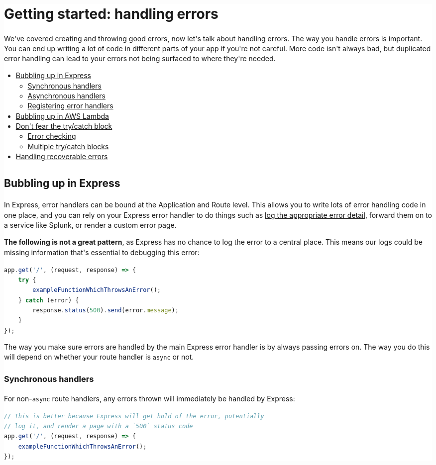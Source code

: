 
# Getting started: handling errors

We've covered creating and throwing good errors, now let's talk about handling errors. The way you handle errors is important. You can end up writing a lot of code in different parts of your app if you're not careful. More code isn't always bad, but duplicated error handling can lead to your errors not being surfaced to where they're needed.

* [Bubbling up in Express](#bubbling-up-in-express)
  * [Synchronous handlers](#synchronous-handlers)
  * [Asynchronous handlers](#asynchronous-handlers)
  * [Registering error handlers](#registering-error-handlers)
* [Bubbling up in AWS Lambda](#bubbling-up-in-aws-lambda)
* [Don't fear the try/catch block](#dont-fear-the-trycatch-block)
  * [Error checking](#error-checking)
  * [Multiple try/catch blocks](#multiple-trycatch-blocks)
* [Handling recoverable errors](#handling-recoverable-errors)


## Bubbling up in Express

In Express, error handlers can be bound at the Application and Route level. This allows you to write lots of error handling code in one place, and you can rely on your Express error handler to do things such as [log the appropriate error detail](./logging-errors.md), forward them on to a service like Splunk, or render a custom error page.

**The following is not a great pattern**, as Express has no chance to log the error to a central place. This means our logs could be missing information that's essential to debugging this error:

```js
app.get('/', (request, response) => {
    try {
        exampleFunctionWhichThrowsAnError();
    } catch (error) {
        response.status(500).send(error.message);
    }
});
```

The way you make sure errors are handled by the main Express error handler is by always passing errors on. The way you do this will depend on whether your route handler is `async` or not.

### Synchronous handlers

For non-`async` route handlers, any errors thrown will immediately be handled by Express:

```js
// This is better because Express will get hold of the error, potentially
// log it, and render a page with a `500` status code
app.get('/', (request, response) => {
    exampleFunctionWhichThrowsAnError();
});
```
